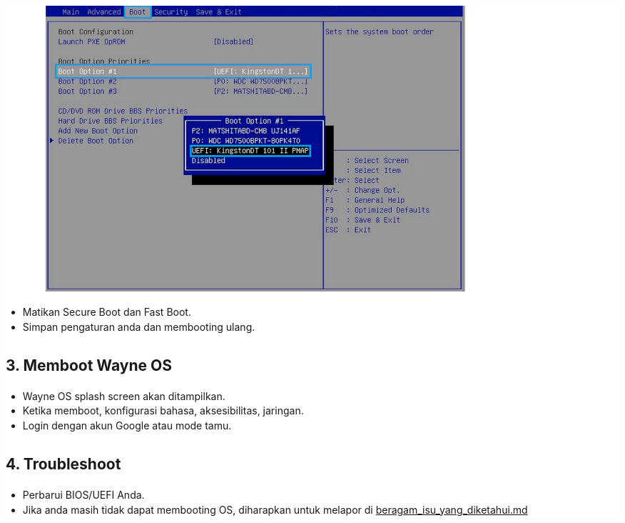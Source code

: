 <img src="sumber/start_os9.png"  width="700" height="400">


- Matikan Secure Boot dan Fast Boot.
- Simpan pengaturan anda dan membooting ulang.

## 3. Memboot Wayne OS
- Wayne OS splash screen akan ditampilkan.
- Ketika memboot, konfigurasi bahasa, aksesibilitas, jaringan.
- Login dengan akun Google atau mode tamu.

## 4. Troubleshoot
- Perbarui BIOS/UEFI Anda.
- Jika anda masih tidak dapat membooting OS, diharapkan untuk melapor di [beragam_isu_yang_diketahui.md](https://gitlab.com/wayne-inc/wayneos/-/blob/master/docs/id/rilis/beragam_isu_yang_diketahui.md)
